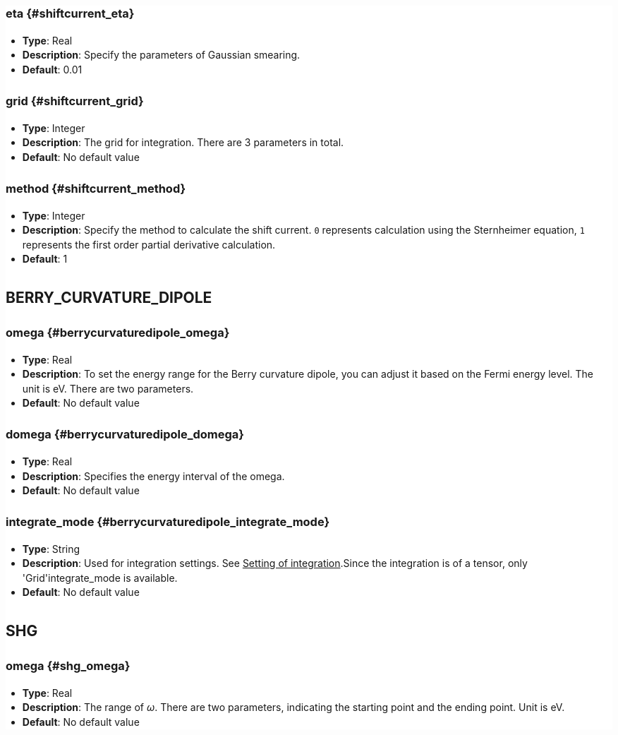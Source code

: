 ### eta {#shiftcurrent_eta}

- **Type**: Real
- **Description**: Specify the parameters of Gaussian smearing.
- **Default**: 0.01

### grid {#shiftcurrent_grid}

- **Type**: Integer
- **Description**: The grid for integration. There are 3 parameters in total.
- **Default**: No default value

### method {#shiftcurrent_method}

- **Type**: Integer
- **Description**: Specify the method to calculate the shift current. `0` represents calculation using the Sternheimer equation, `1` represents the first order partial derivative calculation.
- **Default**: 1

## BERRY_CURVATURE_DIPOLE

### omega {#berrycurvaturedipole_omega}

- **Type**: Real
- **Description**: To set the energy range for the Berry curvature dipole, you can adjust it based on the Fermi energy level. The unit is eV. There are two parameters.
- **Default**: No default value

### domega {#berrycurvaturedipole_domega}

- **Type**: Real
- **Description**: Specifies the energy interval of the omega.
- **Default**: No default value

### integrate_mode {#berrycurvaturedipole_integrate_mode}

- **Type**: String
- **Description**: Used for integration settings. See [Setting of integration](#setting-of-integration).Since the integration is of a tensor, only 'Grid'integrate_mode is available.
- **Default**: No default value
  
  

## SHG

### omega {#shg_omega}

* **Type**: Real
* **Description**: The range of $\omega$. There are two parameters, indicating the starting point and the ending point. Unit is eV.
* **Default**: No default value
